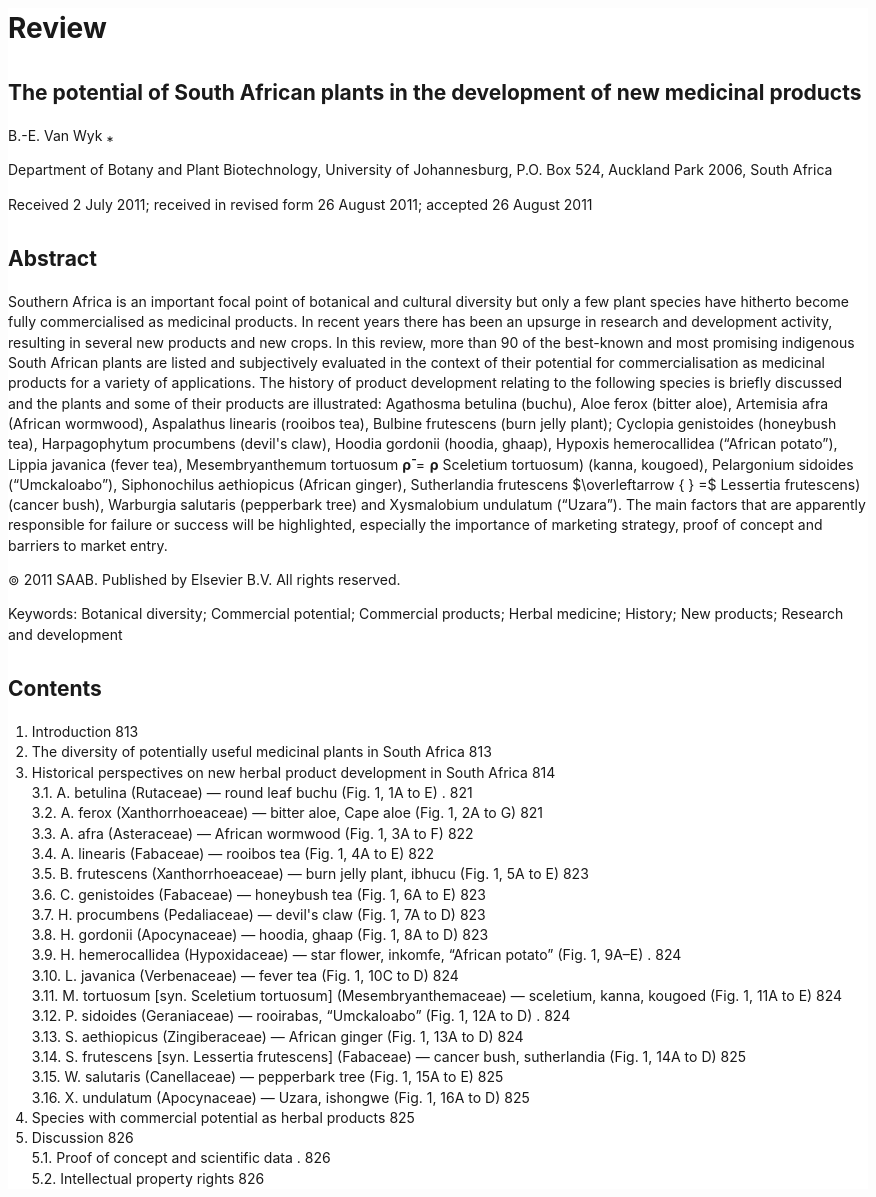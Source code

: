 # Review

## The potential of South African plants in the development of new medicinal products

B.-E. Van Wyk ⁎

Department of Botany and Plant Biotechnology, University of Johannesburg, P.O. Box 524, Auckland Park 2006, South Africa

Received 2 July 2011; received in revised form 26 August 2011; accepted 26 August 2011

## Abstract

Southern Africa is an important focal point of botanical and cultural diversity but only a few plant species have hitherto become fully commercialised as medicinal products. In recent years there has been an upsurge in research and development activity, resulting in several new products and new crops. In this review, more than 90 of the best-known and most promising indigenous South African plants are listed and subjectively evaluated in the context of their potential for commercialisation as medicinal products for a variety of applications. The history of product development relating to the following species is briefly discussed and the plants and some of their products are illustrated: Agathosma betulina (buchu), Aloe ferox (bitter aloe), Artemisia afra (African wormwood), Aspalathus linearis (rooibos tea), Bulbine frutescens (burn jelly plant); Cyclopia genistoides (honeybush tea), Harpagophytum procumbens (devil's claw), Hoodia gordonii (hoodia, ghaap), Hypoxis hemerocallidea (“African potato”), Lippia javanica (fever tea), Mesembryanthemum tortuosum $\mathbf { \bar { \rho } } = \mathbf { \rho }$ Sceletium tortuosum) (kanna, kougoed), Pelargonium sidoides (“Umckaloabo”), Siphonochilus aethiopicus (African ginger), Sutherlandia frutescens $\overleftarrow { } =$ Lessertia frutescens) (cancer bush), Warburgia salutaris (pepperbark tree) and Xysmalobium undulatum (“Uzara”). The main factors that are apparently responsible for failure or success will be highlighted, especially the importance of marketing strategy, proof of concept and barriers to market entry.

$\circledcirc$ 2011 SAAB. Published by Elsevier B.V. All rights reserved.

Keywords: Botanical diversity; Commercial potential; Commercial products; Herbal medicine; History; New products; Research and development

## Contents

1. Introduction 813   
2. The diversity of potentially useful medicinal plants in South Africa 813   
3. Historical perspectives on new herbal product development in South Africa 814   
3.1. A. betulina (Rutaceae) — round leaf buchu (Fig. 1, 1A to E) . 821   
3.2. A. ferox (Xanthorrhoeaceae) — bitter aloe, Cape aloe (Fig. 1, 2A to G) 821   
3.3. A. afra (Asteraceae) — African wormwood (Fig. 1, 3A to F) 822   
3.4. A. linearis (Fabaceae) — rooibos tea (Fig. 1, 4A to E) 822   
3.5. B. frutescens (Xanthorrhoeaceae) — burn jelly plant, ibhucu (Fig. 1, 5A to E) 823   
3.6. C. genistoides (Fabaceae) — honeybush tea (Fig. 1, 6A to E) 823   
3.7. H. procumbens (Pedaliaceae) — devil's claw (Fig. 1, 7A to D) 823   
3.8. H. gordonii (Apocynaceae) — hoodia, ghaap (Fig. 1, 8A to D) 823   
3.9. H. hemerocallidea (Hypoxidaceae) — star flower, inkomfe, “African potato” (Fig. 1, 9A–E) . 824   
3.10. L. javanica (Verbenaceae) — fever tea (Fig. 1, 10C to D) 824   
3.11. M. tortuosum [syn. Sceletium tortuosum] (Mesembryanthemaceae) — sceletium, kanna, kougoed (Fig. 1, 11A to E) 824   
3.12. P. sidoides (Geraniaceae) — rooirabas, “Umckaloabo” (Fig. 1, 12A to D) . 824   
3.13. S. aethiopicus (Zingiberaceae) — African ginger (Fig. 1, 13A to D) 824   
3.14. S. frutescens [syn. Lessertia frutescens] (Fabaceae) — cancer bush, sutherlandia (Fig. 1, 14A to D) 825   
3.15. W. salutaris (Canellaceae) — pepperbark tree (Fig. 1, 15A to E) 825   
3.16. X. undulatum (Apocynaceae) — Uzara, ishongwe (Fig. 1, 16A to D) 825   
4. Species with commercial potential as herbal products 825   
5. Discussion 826   
5.1. Proof of concept and scientific data . 826   
5.2. Intellectual property rights 826   